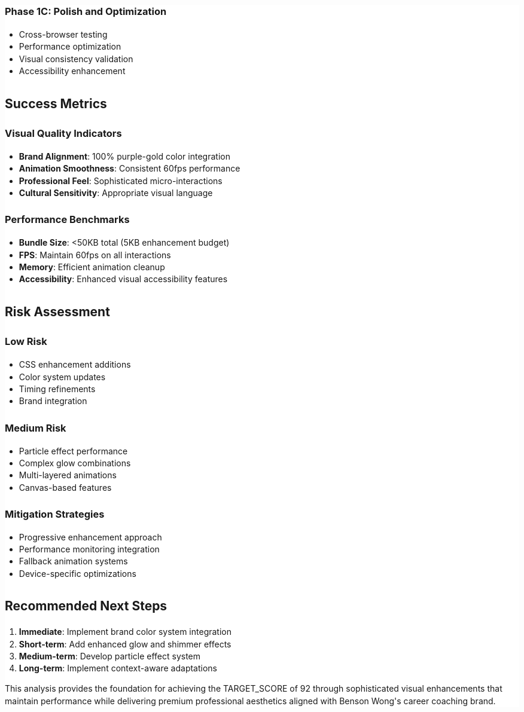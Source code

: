 ### Phase 1C: Polish and Optimization
- Cross-browser testing
- Performance optimization
- Visual consistency validation
- Accessibility enhancement

## Success Metrics

### Visual Quality Indicators
- **Brand Alignment**: 100% purple-gold color integration
- **Animation Smoothness**: Consistent 60fps performance
- **Professional Feel**: Sophisticated micro-interactions
- **Cultural Sensitivity**: Appropriate visual language

### Performance Benchmarks
- **Bundle Size**: <50KB total (5KB enhancement budget)
- **FPS**: Maintain 60fps on all interactions
- **Memory**: Efficient animation cleanup
- **Accessibility**: Enhanced visual accessibility features

## Risk Assessment

### Low Risk
- CSS enhancement additions
- Color system updates
- Timing refinements
- Brand integration

### Medium Risk
- Particle effect performance
- Complex glow combinations
- Multi-layered animations
- Canvas-based features

### Mitigation Strategies
- Progressive enhancement approach
- Performance monitoring integration
- Fallback animation systems
- Device-specific optimizations

## Recommended Next Steps

1. **Immediate**: Implement brand color system integration
2. **Short-term**: Add enhanced glow and shimmer effects
3. **Medium-term**: Develop particle effect system
4. **Long-term**: Implement context-aware adaptations

This analysis provides the foundation for achieving the TARGET_SCORE of 92 through sophisticated visual enhancements that maintain performance while delivering premium professional aesthetics aligned with Benson Wong's career coaching brand.